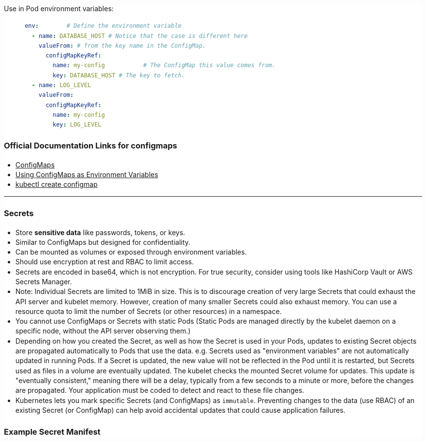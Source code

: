 Use in Pod environment variables:

```yaml
      env:        # Define the environment variable
        - name: DATABASE_HOST # Notice that the case is different here
          valueFrom: # from the key name in the ConfigMap.
            configMapKeyRef:
              name: my-config           # The ConfigMap this value comes from.
              key: DATABASE_HOST # The key to fetch.
        - name: LOG_LEVEL
          valueFrom:
            configMapKeyRef:
              name: my-config
              key: LOG_LEVEL
```

### Official Documentation Links for configmaps

- [ConfigMaps](https://kubernetes.io/docs/concepts/configuration/configmap/)
- [Using ConfigMaps as Environment Variables](https://kubernetes.io/docs/tasks/configure-pod-container/configure-pod-configmap/#define-container-environment-variables-using-configmap-data)
- [kubectl create configmap](https://kubernetes.io/docs/reference/kubectl/generated/kubectl_create/kubectl_create_configmap/)

---

### Secrets

- Store **sensitive data** like passwords, tokens, or keys.
- Similar to ConfigMaps but designed for confidentiality.
- Can be mounted as volumes or exposed through environment variables.
- Should use encryption at rest and RBAC to limit access.
- Secrets are encoded in base64, which is not encryption. For true security, consider using tools like HashiCorp Vault or AWS Secrets Manager.
- Note: Individual Secrets are limited to 1MiB in size. This is to discourage creation of very large Secrets that could exhaust the API server and kubelet memory. However, creation of many smaller Secrets could also exhaust memory. You can use a resource quota to limit the number of Secrets (or other resources) in a namespace.
- You cannot use ConfigMaps or Secrets with static Pods (Static Pods are managed directly by the kubelet daemon on a specific node, without the API server observing them.)
- Depending on how you created the Secret, as well as how the Secret is used in your Pods, updates to existing Secret objects are propagated automatically to Pods that use the data. e.g. Secrets used as "environment variables" are not automatically updated in running Pods. If a Secret is updated, the new value will not be reflected in the Pod until it is restarted, but Secrets used as files in a volume are eventually updated. The kubelet checks the mounted Secret volume for updates. This update is "eventually consistent," meaning there will be a delay, typically from a few seconds to a minute or more, before the changes are propagated. Your application must be coded to detect and react to these file changes.
- Kubernetes lets you mark specific Secrets (and ConfigMaps) as `immutable`. Preventing changes to the data (use RBAC) of an existing Secret (or ConfigMap) can help avoid accidental updates that could cause application failures.

### Example Secret Manifest
